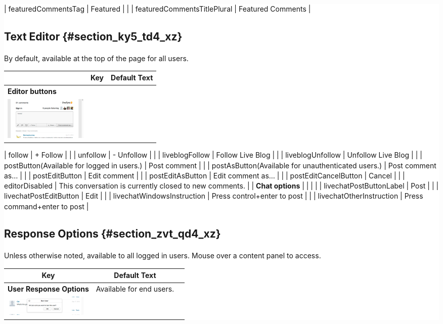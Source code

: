 | featuredCommentsTag  | Featured  |
|  | featuredCommentsTitlePlural  | Featured Comments  |

## Text Editor {#section_ky5_td4_xz}

By default, available at the top of the page for all users.

|  | Key  | Default Text  |
|---|---|---|
|  **Editor buttons** | | |
|   ![](assets/strings_texteditor-1-150x77.png)

| follow  | + Follow  |
|  | unfollow  | - Unfollow  |
|  | liveblogFollow  | Follow Live Blog  |
|  | liveblogUnfollow  | Unfollow Live Blog  |
|  | postButton(Available for logged in users.)  | Post comment  |
|  | postAsButton(Available for unauthenticated users.)  | Post comment as…  |
|  | postEditButton  | Edit comment  |
|  | postEditAsButton  | Edit comment as…  |
|  | postEditCancelButton  | Cancel  |
|  | editorDisabled  | This conversation is currently closed to new comments.  |
|  **Chat options** | | |
|  | livechatPostButtonLabel  | Post  |
|  | livechatPostEditButton  | Edit  |
|  | livechatWindowsInstruction  | Press control+enter to post  |
|  | livechatOtherInstruction  | Press command+enter to post  |

## Response Options {#section_zvt_qd4_xz}

Unless otherwise noted, available to all logged in users. Mouse over a content panel to access.

|  Key  | Default Text  | |
|---|---|---|
|  **User Response Options** | Available for end users.  | |
|   ![](assets/strings_banusermodal-150x36.png)
